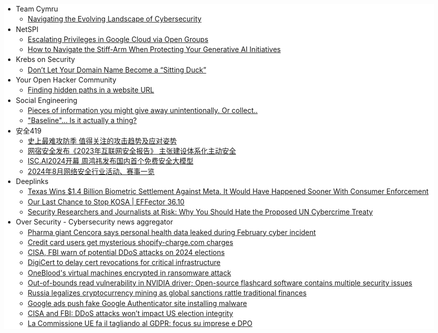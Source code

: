 - Team Cymru
  - [Navigating the Evolving Landscape of Cybersecurity](https://www.team-cymru.com/post/navigating-the-evolving-landscape-of-cybersecurity)
- NetSPI
  - [Escalating Privileges in Google Cloud via Open Groups](https://www.netspi.com/blog/technical-blog/cloud-pentesting/escalating-privileges-in-google-cloud-via-open-groups/)
  - [How to Navigate the Stiff-Arm When Protecting Your Generative AI Initiatives](https://www.netspi.com/blog/executive-blog/adversarial-machine-learning/how-to-navigate-the-stiff-arm-when-protecting-your-generative-ai-initiatives/)
- Krebs on Security
  - [Don’t Let Your Domain Name Become a “Sitting Duck”](https://krebsonsecurity.com/2024/07/dont-let-your-domain-name-become-a-sitting-duck/)
- Your Open Hacker Community
  - [Finding hidden paths in a website URL](https://www.reddit.com/r/HowToHack/comments/1egoxtz/finding_hidden_paths_in_a_website_url/)
- Social Engineering
  - [Pieces of information you might give away unintentionally. Or collect..](https://www.reddit.com/r/SocialEngineering/comments/1egn931/pieces_of_information_you_might_give_away/)
  - ["Baseline"... Is it actually a thing?](https://www.reddit.com/r/SocialEngineering/comments/1egpkrc/baseline_is_it_actually_a_thing/)
- 安全419
  - [史上最难攻防季 值得关注的攻击趋势及应对姿势](https://mp.weixin.qq.com/s?__biz=MzUyMDQ4OTkyMg==&mid=2247540710&idx=1&sn=c55fc4a06419dd2d17331704ccce1d8b&chksm=f9eb814bce9c085d53f2cb039ea5c77ef5a29431b6860392ba7f8cb376adf89fc41bcda77fd0&scene=58&subscene=0#rd)
  - [网宿安全发布《2023年互联网安全报告》 主张建设体系化主动安全](https://mp.weixin.qq.com/s?__biz=MzUyMDQ4OTkyMg==&mid=2247540710&idx=2&sn=64d6653e51e8c2488621c315ded29676&chksm=f9eb814bce9c085d6fc324939c69fcbc32c03916df237dcbd70f33df17159931dafdb1e96811&scene=58&subscene=0#rd)
  - [ISC.AI2024开幕  周鸿祎发布国内首个免费安全大模型](https://mp.weixin.qq.com/s?__biz=MzUyMDQ4OTkyMg==&mid=2247540710&idx=3&sn=848b703fe7626837867186811b3ece09&chksm=f9eb814bce9c085df08aa4cfefbc9e02fab42f94e349010059da2213d319721dde2bfcff4503&scene=58&subscene=0#rd)
  - [2024年8月网络安全行业活动、赛事一览](https://mp.weixin.qq.com/s?__biz=MzUyMDQ4OTkyMg==&mid=2247540710&idx=4&sn=d2a3acdc9a44e90f4a56a37263c3b1af&chksm=f9eb814bce9c085d53bcbc02048a6cc45378e4a70aef3d6b936f63ab447e218ec540bf1d094f&scene=58&subscene=0#rd)
- Deeplinks
  - [Texas Wins $1.4 Billion Biometric Settlement Against Meta. It Would Have Happened Sooner With Consumer Enforcement](https://www.eff.org/deeplinks/2024/07/texas-wins-14-billion-biometric-settlement-against-meta-it-would-have-happened)
  - [Our Last Chance to Stop KOSA | EFFector 36.10](https://www.eff.org/deeplinks/2024/07/our-last-chance-stop-kosa-effector-3610)
  - [Security Researchers and Journalists at Risk: Why You Should Hate the Proposed UN Cybercrime Treaty](https://www.eff.org/deeplinks/2024/07/journalists-and-security-researchers-risk-why-you-should-hate-proposed-un)
- Over Security - Cybersecurity news aggregator
  - [Pharma giant Cencora says personal health data leaked during February cyber incident](https://therecord.media/cencora-data-breach-notification)
  - [Credit card users get mysterious shopify-charge.com charges](https://www.bleepingcomputer.com/news/security/credit-card-users-get-mysterious-shopify-chargecom-charges/)
  - [CISA, FBI warn of potential DDoS attacks on 2024 elections](https://therecord.media/ddos-attacks-2024-election-fbi-cisa-warning)
  - [DigiCert to delay cert revocations for critical infrastructure](https://www.bleepingcomputer.com/news/security/digicert-to-delay-cert-revocations-for-critical-infrastructure/)
  - [OneBlood's virtual machines encrypted in ransomware attack](https://www.bleepingcomputer.com/news/security/onebloods-virtual-machines-encrypted-in-ransomware-attack/)
  - [Out-of-bounds read vulnerability in NVIDIA driver; Open-source flashcard software contains multiple security issues](https://blog.talosintelligence.com/vulnerability-roundup-july-31-apple-nvidia/)
  - [Russia legalizes cryptocurrency mining as global sanctions rattle traditional finances](https://therecord.media/Russia-legalizes-cryptomining)
  - [Google ads push fake Google Authenticator site installing malware](https://www.bleepingcomputer.com/news/security/google-ads-push-fake-google-authenticator-site-installing-malware/)
  - [CISA and FBI: DDoS attacks won’t impact US election integrity](https://www.bleepingcomputer.com/news/security/cisa-and-fbi-ddos-attacks-wont-impact-us-election-integrity/)
  - [La Commissione UE fa il tagliando al GDPR: focus su imprese e DPO](https://www.cybersecurity360.it/news/la-commissione-ue-fa-il-tagliando-al-gdpr-focus-su-imprese-e-dpo/)